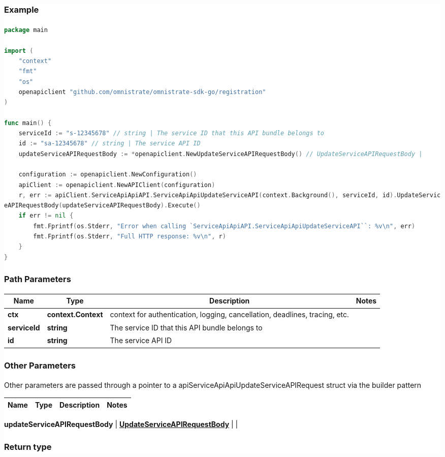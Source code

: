### Example

```go
package main

import (
	"context"
	"fmt"
	"os"
	openapiclient "github.com/omnistrate/omnistrate-sdk-go/registration"
)

func main() {
	serviceId := "s-12345678" // string | The service ID that this API bundle belongs to
	id := "sa-12345678" // string | The service API ID
	updateServiceAPIRequestBody := *openapiclient.NewUpdateServiceAPIRequestBody() // UpdateServiceAPIRequestBody | 

	configuration := openapiclient.NewConfiguration()
	apiClient := openapiclient.NewAPIClient(configuration)
	r, err := apiClient.ServiceApiApiAPI.ServiceApiApiUpdateServiceAPI(context.Background(), serviceId, id).UpdateServiceAPIRequestBody(updateServiceAPIRequestBody).Execute()
	if err != nil {
		fmt.Fprintf(os.Stderr, "Error when calling `ServiceApiApiAPI.ServiceApiApiUpdateServiceAPI``: %v\n", err)
		fmt.Fprintf(os.Stderr, "Full HTTP response: %v\n", r)
	}
}
```

### Path Parameters


Name | Type | Description  | Notes
------------- | ------------- | ------------- | -------------
**ctx** | **context.Context** | context for authentication, logging, cancellation, deadlines, tracing, etc.
**serviceId** | **string** | The service ID that this API bundle belongs to | 
**id** | **string** | The service API ID | 

### Other Parameters

Other parameters are passed through a pointer to a apiServiceApiApiUpdateServiceAPIRequest struct via the builder pattern


Name | Type | Description  | Notes
------------- | ------------- | ------------- | -------------


 **updateServiceAPIRequestBody** | [**UpdateServiceAPIRequestBody**](UpdateServiceAPIRequestBody.md) |  | 

### Return type
